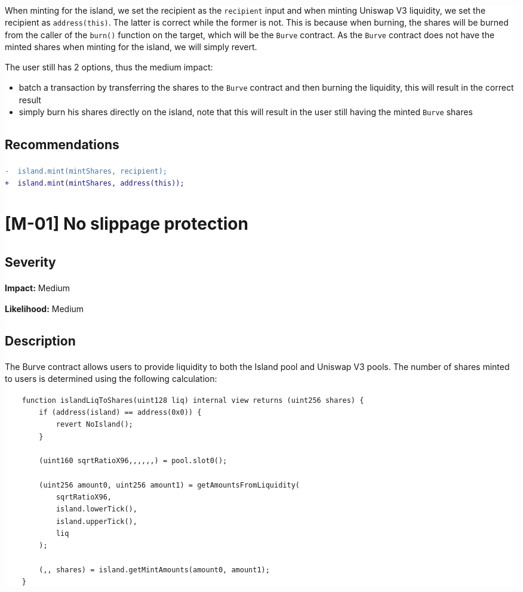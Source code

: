 When minting for the island, we set the recipient as the `recipient` input and when minting Uniswap V3 liquidity, we set the recipient as `address(this)`. The latter is correct while the former is not. This is because when burning, the shares will be burned from the caller of the `burn()` function on the target, which will be the `Burve` contract. As the `Burve` contract does not have the minted shares when minting for the island, we will simply revert.

The user still has 2 options, thus the medium impact:

- batch a transaction by transferring the shares to the `Burve` contract and then burning the liquidity, this will result in the correct result
- simply burn his shares directly on the island, note that this will result in the user still having the minted `Burve` shares

## Recommendations

```diff
-  island.mint(mintShares, recipient);
+  island.mint(mintShares, address(this));
```

# [M-01] No slippage protection

## Severity

**Impact:** Medium

**Likelihood:** Medium

## Description

The Burve contract allows users to provide liquidity to both the Island pool and Uniswap V3 pools. The number of shares minted to users is determined using the following calculation:

```solidity
    function islandLiqToShares(uint128 liq) internal view returns (uint256 shares) {
        if (address(island) == address(0x0)) {
            revert NoIsland();
        }

        (uint160 sqrtRatioX96,,,,,,) = pool.slot0();

        (uint256 amount0, uint256 amount1) = getAmountsFromLiquidity(
            sqrtRatioX96,
            island.lowerTick(),
            island.upperTick(),
            liq
        );

        (,, shares) = island.getMintAmounts(amount0, amount1);
    }
```
